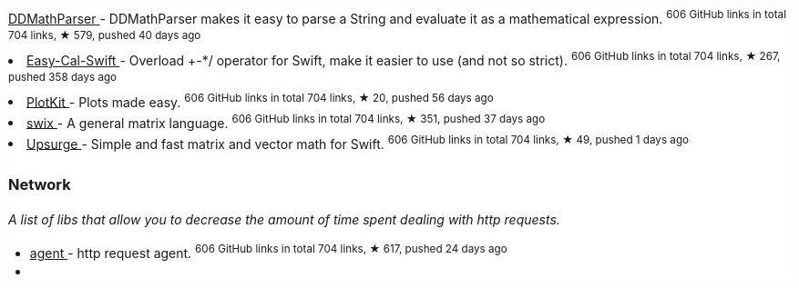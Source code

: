   <a href="https://github.com/davedelong/DDMathParser">
   DDMathParser
  </a>
  - DDMathParser makes it easy to parse a String and evaluate it as a mathematical expression.
  <sup>
   606 GitHub links in total 704 links, &#9733 579, pushed 40 days ago
  </sup>
 </li>
 <li>
  <a href="https://github.com/onevcat/Easy-Cal-Swift">
   Easy-Cal-Swift
  </a>
  - Overload +-*/ operator for Swift, make it easier to use (and not so strict).
  <sup>
   606 GitHub links in total 704 links, &#9733 267, pushed 358 days ago
  </sup>
 </li>
 <li>
  <a href="https://github.com/aleph7/PlotKit">
   PlotKit
  </a>
  - Plots made easy.
  <sup>
   606 GitHub links in total 704 links, &#9733 20, pushed 56 days ago
  </sup>
 </li>
 <li>
  <a href="https://github.com/stsievert/swix">
   swix
  </a>
  - A general matrix language.
  <sup>
   606 GitHub links in total 704 links, &#9733 351, pushed 37 days ago
  </sup>
 </li>
 <li>
  <a href="https://github.com/aleph7/Upsurge">
   Upsurge
  </a>
  - Simple and fast matrix and vector math for Swift.
  <sup>
   606 GitHub links in total 704 links, &#9733 49, pushed 1 days ago
  </sup>
 </li>
</ul>
<h3>
 Network
</h3>
<p>
 <em>
  A list of libs that allow you to decrease the amount of time spent dealing with http requests.
 </em>
</p>
<ul>
 <li>
  <a href="https://github.com/hallas/agent">
   agent
  </a>
  - http request agent.
  <sup>
   606 GitHub links in total 704 links, &#9733 617, pushed 24 days ago
  </sup>
 </li>
 <li>